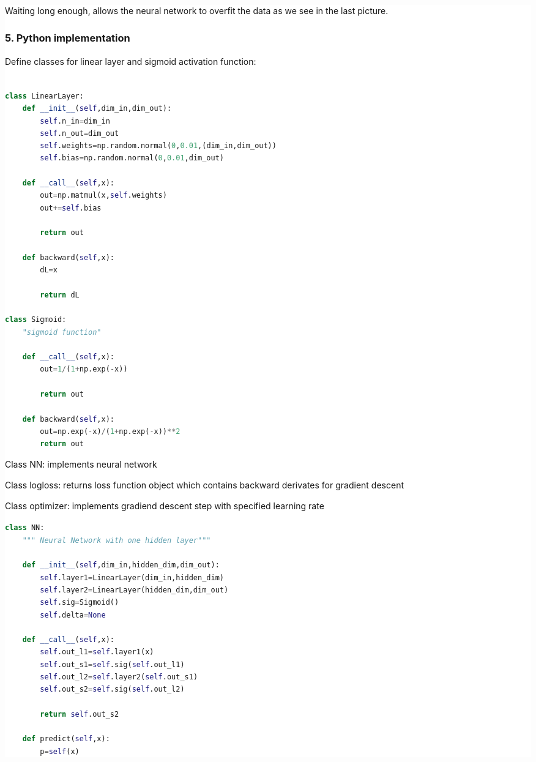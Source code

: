Waiting long enough, allows the neural network to overfit the data as we see in the last picture. 

<a name="python"></a>
### **5. Python implementation**

Define classes for linear layer and sigmoid activation function:

```python

class LinearLayer:
    def __init__(self,dim_in,dim_out):
        self.n_in=dim_in
        self.n_out=dim_out
        self.weights=np.random.normal(0,0.01,(dim_in,dim_out))
        self.bias=np.random.normal(0,0.01,dim_out)
        
    def __call__(self,x):
        out=np.matmul(x,self.weights)
        out+=self.bias
        
        return out
    
    def backward(self,x):
        dL=x
        
        return dL

class Sigmoid:
    "sigmoid function"
    
    def __call__(self,x):
        out=1/(1+np.exp(-x))
        
        return out
    
    def backward(self,x):
        out=np.exp(-x)/(1+np.exp(-x))**2
        return out

```
Class NN: implements neural network

Class logloss: returns loss function object which contains backward derivates for gradient descent

Class optimizer: implements gradiend descent step with specified learning rate

```python
class NN:
    """ Neural Network with one hidden layer"""
    
    def __init__(self,dim_in,hidden_dim,dim_out):
        self.layer1=LinearLayer(dim_in,hidden_dim)
        self.layer2=LinearLayer(hidden_dim,dim_out)
        self.sig=Sigmoid()
        self.delta=None
        
    def __call__(self,x):
        self.out_l1=self.layer1(x)
        self.out_s1=self.sig(self.out_l1)
        self.out_l2=self.layer2(self.out_s1)
        self.out_s2=self.sig(self.out_l2)
        
        return self.out_s2
    
    def predict(self,x):
        p=self(x)
```